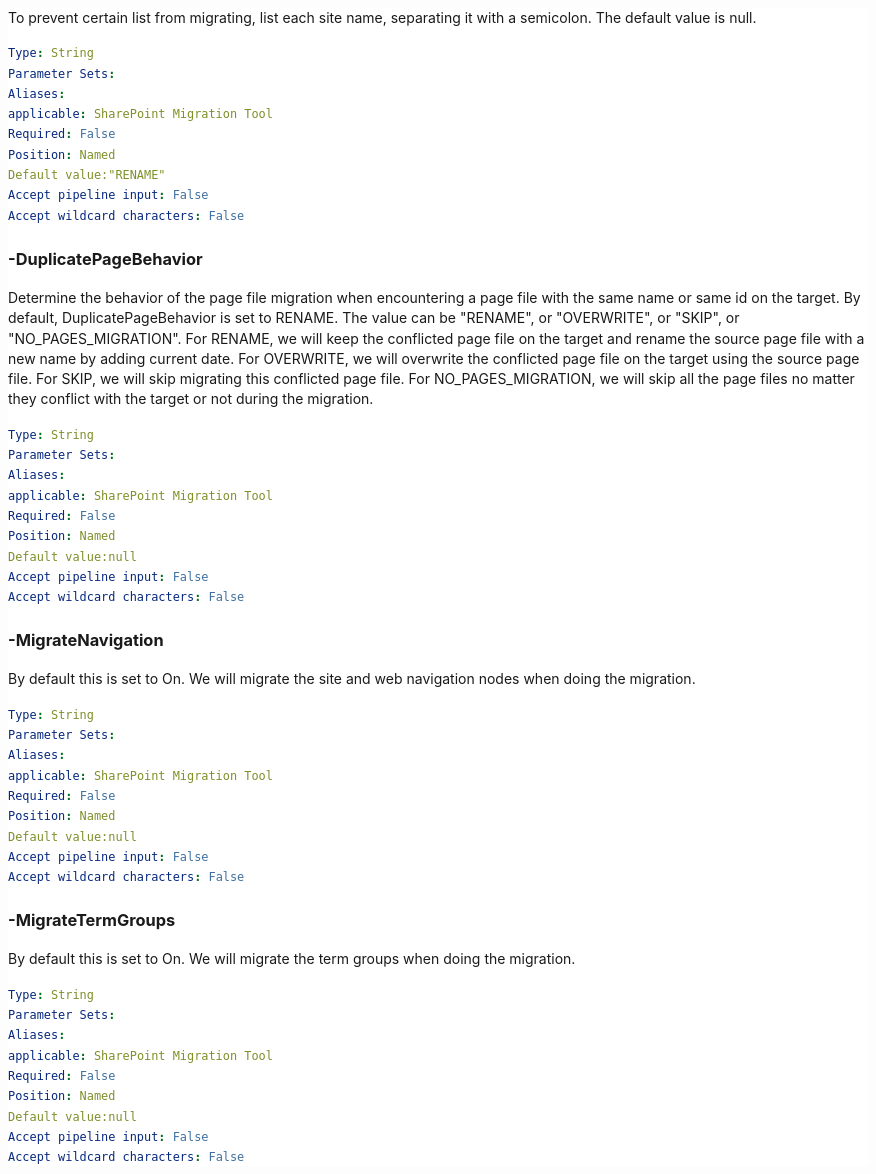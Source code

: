 To prevent certain list from migrating, list each site name, separating it with a semicolon. The default value is null. 
```yaml
Type: String
Parameter Sets:  
Aliases: 
applicable: SharePoint Migration Tool
Required: False
Position: Named
Default value:"RENAME"
Accept pipeline input: False
Accept wildcard characters: False
```
### -DuplicatePageBehavior 
Determine the behavior of the page file migration when encountering a page file with the same name or same id on the target.
By default, DuplicatePageBehavior is set to RENAME.
The value can be "RENAME", or "OVERWRITE", or "SKIP", or "NO_PAGES_MIGRATION". 
For RENAME, we will keep the conflicted page file on the target and rename the source page file with a new name by adding current date. 
For OVERWRITE, we will overwrite the conflicted page file on the target using the source page file. 
For SKIP, we will skip migrating this conflicted page file.
For NO_PAGES_MIGRATION, we will skip all the page files no matter they conflict with the target or not during the migration.

```yaml
Type: String
Parameter Sets:  
Aliases: 
applicable: SharePoint Migration Tool
Required: False
Position: Named
Default value:null
Accept pipeline input: False
Accept wildcard characters: False
```
### -MigrateNavigation 
By default this is set to On. We will migrate the site and web navigation nodes when doing the migration.
```yaml
Type: String
Parameter Sets:  
Aliases: 
applicable: SharePoint Migration Tool
Required: False
Position: Named
Default value:null
Accept pipeline input: False
Accept wildcard characters: False
```
### -MigrateTermGroups 
By default this is set to On. We will migrate the term groups when doing the migration.
```yaml
Type: String
Parameter Sets:  
Aliases: 
applicable: SharePoint Migration Tool
Required: False
Position: Named
Default value:null
Accept pipeline input: False
Accept wildcard characters: False
```